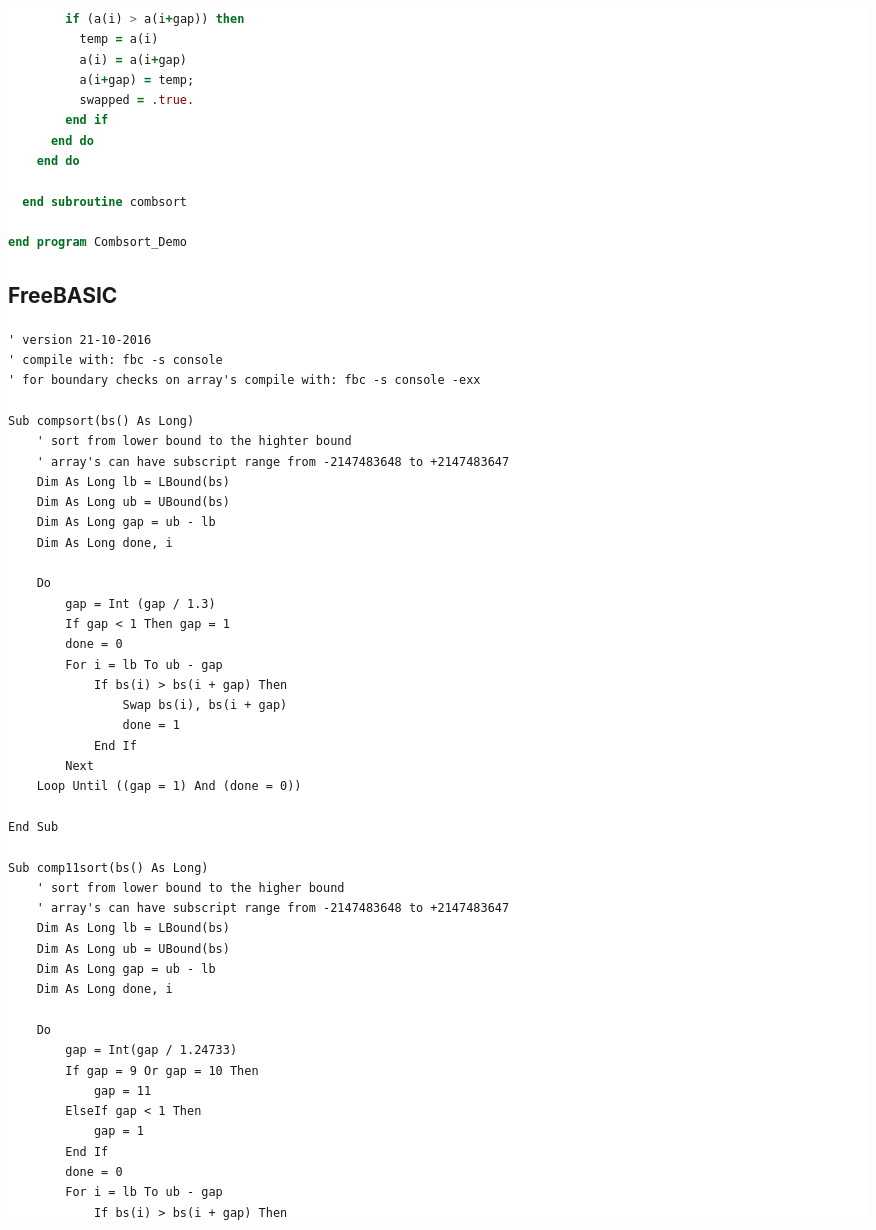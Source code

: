```fortran
        if (a(i) > a(i+gap)) then
          temp = a(i)
          a(i) = a(i+gap)
          a(i+gap) = temp;
          swapped = .true.
        end if
      end do
    end do

  end subroutine combsort

end program Combsort_Demo
```



## FreeBASIC


```Freebasic
' version 21-10-2016
' compile with: fbc -s console
' for boundary checks on array's compile with: fbc -s console -exx

Sub compsort(bs() As Long)
    ' sort from lower bound to the highter bound
    ' array's can have subscript range from -2147483648 to +2147483647
    Dim As Long lb = LBound(bs)
    Dim As Long ub = UBound(bs)
    Dim As Long gap = ub - lb
    Dim As Long done, i

    Do
        gap = Int (gap / 1.3)
        If gap < 1 Then gap = 1
        done = 0
        For i = lb To ub - gap
            If bs(i) > bs(i + gap) Then
                Swap bs(i), bs(i + gap)
                done = 1
            End If
        Next
    Loop Until ((gap = 1) And (done = 0))

End Sub

Sub comp11sort(bs() As Long)
    ' sort from lower bound to the higher bound
    ' array's can have subscript range from -2147483648 to +2147483647
    Dim As Long lb = LBound(bs)
    Dim As Long ub = UBound(bs)
    Dim As Long gap = ub - lb
    Dim As Long done, i

    Do
        gap = Int(gap / 1.24733)
        If gap = 9 Or gap = 10 Then
            gap = 11
        ElseIf gap < 1 Then
            gap = 1
        End If
        done = 0
        For i = lb To ub - gap
            If bs(i) > bs(i + gap) Then
```